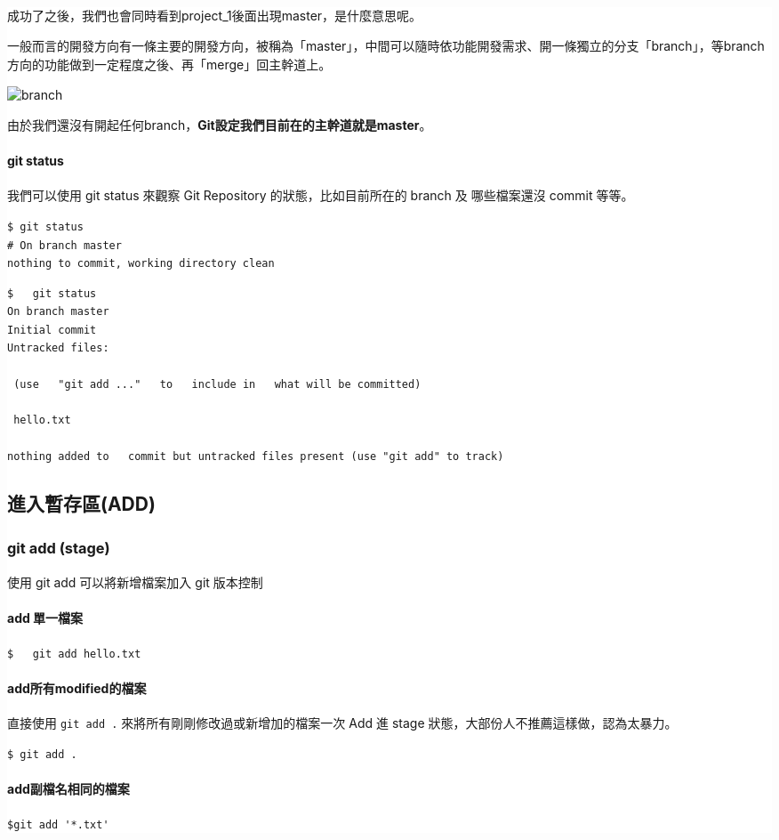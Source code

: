 

成功了之後，我們也會同時看到project_1後面出現master，是什麼意思呢。

一般而言的開發方向有一條主要的開發方向，被稱為「master」，中間可以隨時依功能開發需求、開一條獨立的分支「branch」，等branch方向的功能做到一定程度之後、再「merge」回主幹道上。

![branch](https://hellolynn-2dd1.kxcdn.com/wp-content/uploads/2017/01/git6.jpg)

由於我們還沒有開起任何branch，**Git設定我們目前在的主幹道就是master**。


#### git status

我們可以使用 git status 來觀察 Git Repository 的狀態，比如目前所在的 branch 及 哪些檔案還沒 commit 等等。

```
$ git status
# On branch master
nothing to commit, working directory clean
```


```
$   git status
On branch master
Initial commit
Untracked files:

 (use   "git add ..."   to   include in   what will be committed)

 hello.txt

nothing added to   commit but untracked files present (use "git add" to track)
```

## 進入暫存區(ADD)

### git add (stage)

使用 git add 可以將新增檔案加入 git 版本控制

#### add 單一檔案
```batchfile
$   git add hello.txt
```
#### add所有modified的檔案
直接使用 `git add .` 來將所有剛剛修改過或新增加的檔案一次 Add 進 stage 狀態，大部份人不推薦這樣做，認為太暴力。

```batchfile
$ git add .
```

#### add副檔名相同的檔案
```
$git add '*.txt'
```
